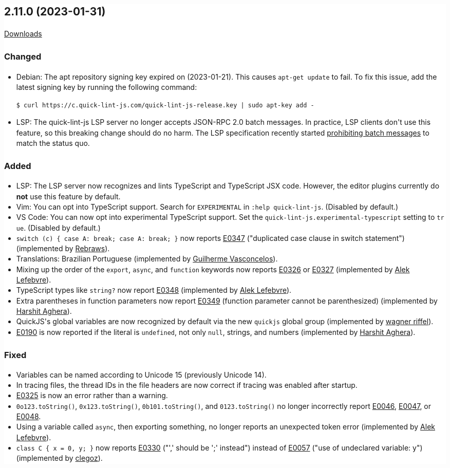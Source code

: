 ## 2.11.0 (2023-01-31)

[Downloads](https://c.quick-lint-js.com/releases/2.11.0/)

### Changed

* Debian: The apt repository signing key expired on (2023-01-21). This causes
  `apt-get update` to fail. To fix this issue, add the latest signing key by
  running the following command:

      $ curl https://c.quick-lint-js.com/quick-lint-js-release.key | sudo apt-key add -

* LSP: The quick-lint-js LSP server no longer accepts JSON-RPC 2.0 batch
  messages. In practice, LSP clients don't use this feature, so this breaking
  change should do no harm. The LSP specification recently started
  [prohibiting batch
  messages](https://github.com/microsoft/language-server-protocol/pull/1651) to
  match the status quo.

### Added

* LSP: The LSP server now recognizes and lints TypeScript and TypeScript JSX
  code. However, the editor plugins currently do **not** use this feature by
  default.
* Vim: You can opt into TypeScript support. Search for `EXPERIMENTAL` in
  `:help quick-lint-js`. (Disabled by default.)
* VS Code: You can now opt into experimental TypeScript support. Set the
  `quick-lint-js.experimental-typescript` setting to `true`. (Disabled by
  default.)
* `switch (c) { case A: break; case A: break; }` now reports [E0347][]
  ("duplicated case clause in switch statement") (implemented by [Rebraws][]).
* Translations: Brazilian Portuguese (implemented by [Guilherme Vasconcelos][]).
* Mixing up the order of the `export`, `async`, and `function` keywords now
  reports [E0326][] or [E0327][] (implemented by [Alek Lefebvre][]).
* TypeScript types like `string?` now report [E0348][] (implemented by
  [Alek Lefebvre][]).
* Extra parentheses in function parameters now report [E0349][] (function
  parameter cannot be parenthesized) (implemented by [Harshit Aghera][]).
* QuickJS's global variables are now recognized by default via the new `quickjs`
  global group (implemented by [wagner riffel]).
* [E0190][] is now reported if the literal is `undefined`, not only `null`,
  strings, and numbers (implemented by [Harshit Aghera][]).

### Fixed

* Variables can be named according to Unicode 15 (previously Unicode 14).
* In tracing files, the thread IDs in the file headers are now correct if
  tracing was enabled after startup.
* [E0325][] is now an error rather than a warning.
* `0o123.toString()`, `0x123.toString()`, `0b101.toString()`, and
  `0123.toString()` no longer incorrectly report [E0046][], [E0047][], or
  [E0048][].
* Using a variable called `async`, then exporting something, no longer reports
  an unexpected token error (implemented by [Alek Lefebvre][]).
* `class C { x = 0, y; }` now reports [E0330][] ("',' should be ';' instead")
  instead of [E0057][] ("use of undeclared variable: y") (implemented by
  [clegoz][]).


[Bun]: https://bun.sh/
[Deno]: https://deno.land/
[cli-language]: ../cli/#language
[cmake-install-component-build-tools-patch]: https://github.com/quick-lint/quick-lint-js/commit/3923f0df76d24b73d57f15eec61ab190ea048093.patch
[coc.nvim]: https://github.com/neoclide/coc.nvim
[config-global-groups]: https://quick-lint-js.com/config/#global-groups
[cross-compiling-quick-lint-js]: https://quick-lint-js.com/contribute/build-from-source/cross-compiling/
[emacs-configure-flymake]: https://quick-lint-js.com/install/emacs/configure/#flymake
[install-powershell-completions]: https://github.com/quick-lint/quick-lint-js/blob/master/completions/README.md#powershell
[AidenThing]: https://github.com/AidenThing
[Alek Lefebvre]: https://github.com/AlekLefebvre
[Amir]: https://github.com/ahmafi
[Ariel Don]: https://github.com/arieldon
[Austin Garcia]: https://github.com/holychowders
[Christian Mund]: https://github.com/kkkrist
[Daniel La Rocque]: https://github.com/dlarocque
[Dave Churchill]: https://www.cs.mun.ca/~dchurchill/
[David Vasileff]: https://github.com/dav000
[Erlliam Mejia]: https://github.com/erlliam
[Guilherme Vasconcelos]: https://github.com/Guilherme-Vasconcelos
[Harshit Aghera]: https://github.com/HarshitAghera
[Himanshu]: https://github.com/singalhimanshu
[Isaac Nonato]: https://github.com/isaacnonato
[Jait Jacob]: https://github.com/jaitjacob
[Jake Castelli]: https://github.com/jakecastelli
[James Moles]: https://github.com/JPMoles
[Jenny "Jennipuff" Wheat]: https://twitter.com/jennipaff
[Jimmy Qiu]: https://github.com/lifeinData
[Kate Conkright]: https://github.com/applepie23
[Kim "Linden"]: https://github.com/Lindenbyte
[Lee Wannacott]: https://github.com/LeeWannacott
[Leszek Nowicki]: https://github.com/leszek888
[Matheus de Sousa]: https://github.com/keyehzy
[Nico Sonack]: https://github.com/herrhotzenplotz
[Piotr Dąbrowski]: https://github.com/yhnavein
[Rebraws]: https://github.com/Rebraws
[Rob Miner]: https://github.com/robminer6
[Roland Strasser]: https://github.com/rol1510
[Rui Serra]: https://github.com/ruipserra
[Samir Hamud]: https://github.com/samir-hamud
[Sarah Schulte]: https://github.com/cgsdev0
[Shivam Mehta]: https://github.com/maniac-en
[Tom Binford]: https://github.com/TomBinford
[Tony Sathre]: https://github.com/tonysathre
[Yash Masani]: https://github.com/yashmasani
[Yunus]: https://github.com/yunusey
[clegoz]: https://github.com/clegoz
[daethtech]: https://github.com/daethtech
[david doroz]: https://github.com/DaviddHub
[koopiehoop]: https://github.com/koopiehoop
[mirabellier]: https://github.com/mirabellierr
[ooblegork]: https://github.com/ooblegork
[pedrobl1718]: https://github.com/pedrobl85
[strager]: https://github.com/strager
[tiagovla]: https://github.com/tiagovla
[toastin0]: https://github.com/toastin0
[wagner riffel]: https://github.com/wgrr
[E0001]: https://quick-lint-js.com/errors/E0001/
[E0003]: https://quick-lint-js.com/errors/E0003/
[E0013]: https://quick-lint-js.com/errors/E0013/
[E0016]: https://quick-lint-js.com/errors/E0016/
[E0019]: https://quick-lint-js.com/errors/E0019/
[E0020]: https://quick-lint-js.com/errors/E0020/
[E0026]: https://quick-lint-js.com/errors/E0026/
[E0027]: https://quick-lint-js.com/errors/E0027/
[E0034]: https://quick-lint-js.com/errors/E0034/
[E0036]: https://quick-lint-js.com/errors/E0036/
[E0038]: https://quick-lint-js.com/errors/E0038/
[E0040]: https://quick-lint-js.com/errors/E0040/
[E0046]: https://quick-lint-js.com/errors/E0046/
[E0047]: https://quick-lint-js.com/errors/E0047/
[E0048]: https://quick-lint-js.com/errors/E0048/
[E0053]: https://quick-lint-js.com/errors/E0053/
[E0054]: https://quick-lint-js.com/errors/E0054/
[E0057]: https://quick-lint-js.com/errors/E0057/
[E0058]: https://quick-lint-js.com/errors/E0058/
[E0059]: https://quick-lint-js.com/errors/E0059/
[E0060]: https://quick-lint-js.com/errors/E0060/
[E0061]: https://quick-lint-js.com/errors/E0061/
[E0062]: https://quick-lint-js.com/errors/E0062/
[E0064]: https://quick-lint-js.com/errors/E0064/
[E0065]: https://quick-lint-js.com/errors/E0065/
[E0069]: https://quick-lint-js.com/errors/E0069/
[E0072]: https://quick-lint-js.com/errors/E0072/
[E0073]: https://quick-lint-js.com/errors/E0073/
[E0086]: https://quick-lint-js.com/errors/E0086/
[E0094]: https://quick-lint-js.com/errors/E0094/
[E0101]: https://quick-lint-js.com/errors/E0101/
[E0103]: https://quick-lint-js.com/errors/E0103/
[E0104]: https://quick-lint-js.com/errors/E0104/
[E0106]: https://quick-lint-js.com/errors/E0106/
[E0108]: https://quick-lint-js.com/errors/E0108/
[E0110]: https://quick-lint-js.com/errors/E0110/
[E0111]: https://quick-lint-js.com/errors/E0111/
[E0119]: https://quick-lint-js.com/errors/E0119/
[E0144]: https://quick-lint-js.com/errors/E0144/
[E0145]: https://quick-lint-js.com/errors/E0145/
[E0149]: https://quick-lint-js.com/errors/E0149/
[E0150]: https://quick-lint-js.com/errors/E0150/
[E0151]: https://quick-lint-js.com/errors/E0151/
[E0155]: https://quick-lint-js.com/errors/E0155/
[E0161]: https://quick-lint-js.com/errors/E0161/
[E0173]: https://quick-lint-js.com/errors/E0173/
[E0176]: https://quick-lint-js.com/errors/E0176/
[E0177]: https://quick-lint-js.com/errors/E0177/
[E0178]: https://quick-lint-js.com/errors/E0178/
[E0179]: https://quick-lint-js.com/errors/E0179/
[E0180]: https://quick-lint-js.com/errors/E0180/
[E0181]: https://quick-lint-js.com/errors/E0181/
[E0182]: https://quick-lint-js.com/errors/E0182/
[E0183]: https://quick-lint-js.com/errors/E0183/
[E0184]: https://quick-lint-js.com/errors/E0184/
[E0185]: https://quick-lint-js.com/errors/E0185/
[E0186]: https://quick-lint-js.com/errors/E0186/
[E0187]: https://quick-lint-js.com/errors/E0187/
[E0188]: https://quick-lint-js.com/errors/E0188/
[E0189]: https://quick-lint-js.com/errors/E0189/
[E0190]: https://quick-lint-js.com/errors/E0190/
[E0191]: https://quick-lint-js.com/errors/E0191/
[E0192]: https://quick-lint-js.com/errors/E0192/
[E0193]: https://quick-lint-js.com/errors/E0193/
[E0194]: https://quick-lint-js.com/errors/E0194/
[E0195]: https://quick-lint-js.com/errors/E0195/
[E0196]: https://quick-lint-js.com/errors/E0196/
[E0197]: https://quick-lint-js.com/errors/E0197/
[E0198]: https://quick-lint-js.com/errors/E0198/
[E0199]: https://quick-lint-js.com/errors/E0199/
[E0203]: https://quick-lint-js.com/errors/E0203/
[E0205]: https://quick-lint-js.com/errors/E0205/
[E0207]: https://quick-lint-js.com/errors/E0207/
[E0211]: https://quick-lint-js.com/errors/E0211/
[E0212]: https://quick-lint-js.com/errors/E0212/
[E0223]: https://quick-lint-js.com/errors/E0223/
[E0236]: https://quick-lint-js.com/errors/E0236/
[E0239]: https://quick-lint-js.com/errors/E0239/
[E0246]: https://quick-lint-js.com/errors/E0246/
[E0247]: https://quick-lint-js.com/errors/E0247/
[E0253]: https://quick-lint-js.com/errors/E0253/
[E0266]: https://quick-lint-js.com/errors/E0266/
[E0270]: https://quick-lint-js.com/errors/E0270/
[E0271]: https://quick-lint-js.com/errors/E0271/
[E0278]: https://quick-lint-js.com/errors/E0278/
[E0279]: https://quick-lint-js.com/errors/E0279/
[E0286]: https://quick-lint-js.com/errors/E0286/
[E0287]: https://quick-lint-js.com/errors/E0287/
[E0291]: https://quick-lint-js.com/errors/E0291/
[E0311]: https://quick-lint-js.com/errors/E0311/
[E0325]: https://quick-lint-js.com/errors/E0325/
[E0326]: https://quick-lint-js.com/errors/E0326/
[E0327]: https://quick-lint-js.com/errors/E0327/
[E0330]: https://quick-lint-js.com/errors/E0330/
[E0341]: https://quick-lint-js.com/errors/E0341/
[E0344]: https://quick-lint-js.com/errors/E0344/
[E0345]: https://quick-lint-js.com/errors/E0345/
[E0347]: https://quick-lint-js.com/errors/E0347/
[E0348]: https://quick-lint-js.com/errors/E0348/
[E0349]: https://quick-lint-js.com/errors/E0349/
[E0356]: https://quick-lint-js.com/errors/E0356/
[E0357]: https://quick-lint-js.com/errors/E0357/
[E0361]: https://quick-lint-js.com/errors/E0361/
[E0362]: https://quick-lint-js.com/errors/E0362/
[E0365]: https://quick-lint-js.com/errors/E0365/
[E0369]: https://quick-lint-js.com/errors/E0369/
[E0373]: https://quick-lint-js.com/errors/E0373/
[E0374]: https://quick-lint-js.com/errors/E0374/
[E0376]: https://quick-lint-js.com/errors/E0376/
[E0379]: https://quick-lint-js.com/errors/E0379/
[E0380]: https://quick-lint-js.com/errors/E0380/
[E0381]: https://quick-lint-js.com/errors/E0381/
[E0383]: https://quick-lint-js.com/errors/E0383/
[E0384]: https://quick-lint-js.com/errors/E0384/
[E0398]: https://quick-lint-js.com/errors/E0398/
[E0426]: https://quick-lint-js.com/errors/E0426/
[E0427]: https://quick-lint-js.com/errors/E0427/
[E0429]: https://quick-lint-js.com/errors/E0429/
[E0450]: https://quick-lint-js.com/errors/E0450/
[E0451]: https://quick-lint-js.com/errors/E0451/
[E0452]: https://quick-lint-js.com/errors/E0452/
[E0707]: https://quick-lint-js.com/errors/E0707/
[E0708]: https://quick-lint-js.com/errors/E0708/
[E0709]: https://quick-lint-js.com/errors/E0709/
[E0710]: https://quick-lint-js.com/errors/E0710/
[E0712]: https://quick-lint-js.com/errors/E0712/
[E0713]: https://quick-lint-js.com/errors/E0713/
[E0714]: https://quick-lint-js.com/errors/E0714/
[E0715]: https://quick-lint-js.com/errors/E0715/
[E0716]: https://quick-lint-js.com/errors/E0716/